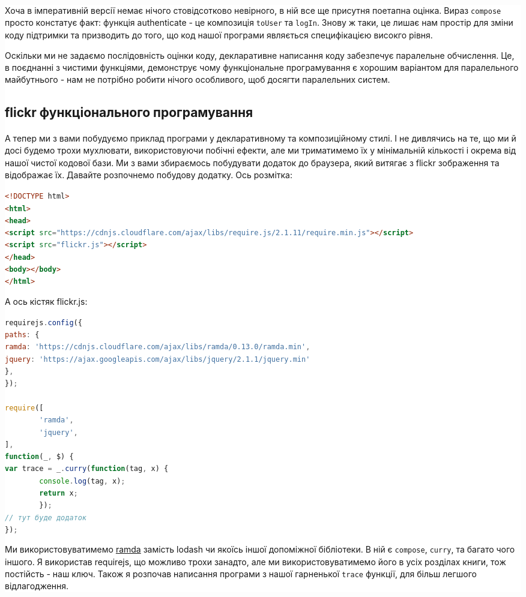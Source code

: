 Хоча в імперативній версії немає нічого стовідсотково невірного, в ній все ще присутня поетапна оцінка. Вираз `compose` просто констатує факт: функція authenticate - це композиція `toUser` та `logIn`. Знову ж таки, це лишає нам простір для зміни коду підтримки та призводить до того, що код нашої програми являється специфікацією високго рівня.

Оскільки ми не задаємо послідовність оцінки коду, декларативне написання коду забезпечує паралельне обчислення. Це, в поєднанні з чистими функціями, демонструє чому функціональне програмування є хорошим варіантом для паралельного майбутнього - нам не потрібно робити нічого особливого, щоб досягти паралельних систем.

## flickr функціонального програмування

А тепер ми з вами побудуємо приклад програми у декларативному та композиційному стилі. І не дивлячись на те, що ми й досі будемо трохи мухлювати, використовуючи побічні ефекти, але ми триматимемо їх у мінімальній кількості і окрема від нашої чистої кодової бази. Ми з вами збираємось побудувати додаток до браузера, який витягає з flickr зображення та відображає їх. Давайте розпочнемо побудову додатку. Ось розмітка:


```html
<!DOCTYPE html>
<html>
<head>
<script src="https://cdnjs.cloudflare.com/ajax/libs/require.js/2.1.11/require.min.js"></script>
<script src="flickr.js"></script>
</head>
<body></body>
</html>
```

А ось кістяк flickr.js:

```js
requirejs.config({
paths: {
ramda: 'https://cdnjs.cloudflare.com/ajax/libs/ramda/0.13.0/ramda.min',
jquery: 'https://ajax.googleapis.com/ajax/libs/jquery/2.1.1/jquery.min'
},
});

require([
		'ramda',
		'jquery',
],
function(_, $) {
var trace = _.curry(function(tag, x) {
		console.log(tag, x);
		return x;
		});
// тут буде додаток
});
```

Ми використовуватимемо [ramda](http://ramdajs.com) замість lodash чи якоїсь іншої допоміжної бібліотеки. В ній є `compose`, `curry`, та багато чого іншого. Я використав requirejs, що можливо трохи занадто, але ми використовуватимемо його в усіх розділах книги, тож постійсть - наш ключ. Також я розпочав написання програми з нашої гарненької `trace` функції, для більш легшого відлагодження.
